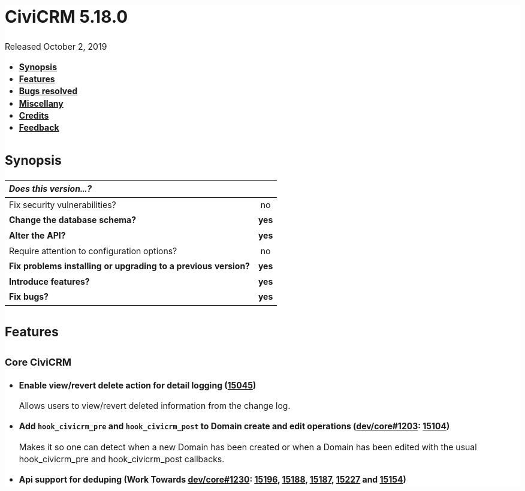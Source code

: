 # CiviCRM 5.18.0

Released October 2, 2019

- **[Synopsis](#synopsis)**
- **[Features](#features)**
- **[Bugs resolved](#bugs)**
- **[Miscellany](#misc)**
- **[Credits](#credits)**
- **[Feedback](#feedback)**

## <a name="synopsis"></a>Synopsis

| *Does this version...?*                                         |         |
|:--------------------------------------------------------------- |:-------:|
| Fix security vulnerabilities?                                   |   no    |
| **Change the database schema?**                                 | **yes** |
| **Alter the API?**                                              | **yes** |
| Require attention to configuration options?                     |   no    |
| **Fix problems installing or upgrading to a previous version?** | **yes** |
| **Introduce features?**                                         | **yes** |
| **Fix bugs?**                                                   | **yes** |

## <a name="features"></a>Features

### Core CiviCRM

- **Enable view/revert delete action for detail logging
  ([15045](https://github.com/civicrm/civicrm-core/pull/15045))**

  Allows users to view/revert deleted information from the change log.

- **Add `hook_civicrm_pre` and `hook_civicrm_post` to Domain create and edit
  operations ([dev/core#1203](https://lab.civicrm.org/dev/core/issues/1203):
  [15104](https://github.com/civicrm/civicrm-core/pull/15104))**

  Makes it so one can detect when a new Domain has been created or when a Domain
  has been edited with the usual hook_civicrm_pre and hook_civicrm_post
  callbacks.

- **Api support for deduping
  (Work Towards [dev/core#1230](https://lab.civicrm.org/dev/core/issues/1230):
  [15196](https://github.com/civicrm/civicrm-core/pull/15196),
  [15188](https://github.com/civicrm/civicrm-core/pull/15188),
  [15187](https://github.com/civicrm/civicrm-core/pull/15187),
  [15227](https://github.com/civicrm/civicrm-core/pull/15227) and
  [15154](https://github.com/civicrm/civicrm-core/pull/15154))**
